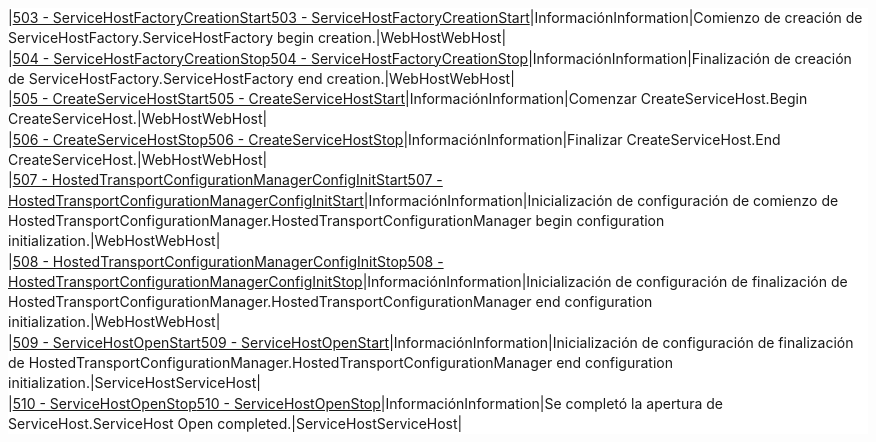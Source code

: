 |[<span data-ttu-id="a0d38-284">503 - ServiceHostFactoryCreationStart</span><span class="sxs-lookup"><span data-stu-id="a0d38-284">503 - ServiceHostFactoryCreationStart</span></span>](503-servicehostfactorycreationstart.md)|<span data-ttu-id="a0d38-285">Información</span><span class="sxs-lookup"><span data-stu-id="a0d38-285">Information</span></span>|<span data-ttu-id="a0d38-286">Comienzo de creación de ServiceHostFactory.</span><span class="sxs-lookup"><span data-stu-id="a0d38-286">ServiceHostFactory begin creation.</span></span>|<span data-ttu-id="a0d38-287">WebHost</span><span class="sxs-lookup"><span data-stu-id="a0d38-287">WebHost</span></span>|  
|[<span data-ttu-id="a0d38-288">504 - ServiceHostFactoryCreationStop</span><span class="sxs-lookup"><span data-stu-id="a0d38-288">504 - ServiceHostFactoryCreationStop</span></span>](504-servicehostfactorycreationstop.md)|<span data-ttu-id="a0d38-289">Información</span><span class="sxs-lookup"><span data-stu-id="a0d38-289">Information</span></span>|<span data-ttu-id="a0d38-290">Finalización de creación de ServiceHostFactory.</span><span class="sxs-lookup"><span data-stu-id="a0d38-290">ServiceHostFactory end creation.</span></span>|<span data-ttu-id="a0d38-291">WebHost</span><span class="sxs-lookup"><span data-stu-id="a0d38-291">WebHost</span></span>|  
|[<span data-ttu-id="a0d38-292">505 - CreateServiceHostStart</span><span class="sxs-lookup"><span data-stu-id="a0d38-292">505 - CreateServiceHostStart</span></span>](505-createservicehoststart.md)|<span data-ttu-id="a0d38-293">Información</span><span class="sxs-lookup"><span data-stu-id="a0d38-293">Information</span></span>|<span data-ttu-id="a0d38-294">Comenzar CreateServiceHost.</span><span class="sxs-lookup"><span data-stu-id="a0d38-294">Begin CreateServiceHost.</span></span>|<span data-ttu-id="a0d38-295">WebHost</span><span class="sxs-lookup"><span data-stu-id="a0d38-295">WebHost</span></span>|  
|[<span data-ttu-id="a0d38-296">506 - CreateServiceHostStop</span><span class="sxs-lookup"><span data-stu-id="a0d38-296">506 - CreateServiceHostStop</span></span>](506-createservicehoststop.md)|<span data-ttu-id="a0d38-297">Información</span><span class="sxs-lookup"><span data-stu-id="a0d38-297">Information</span></span>|<span data-ttu-id="a0d38-298">Finalizar CreateServiceHost.</span><span class="sxs-lookup"><span data-stu-id="a0d38-298">End CreateServiceHost.</span></span>|<span data-ttu-id="a0d38-299">WebHost</span><span class="sxs-lookup"><span data-stu-id="a0d38-299">WebHost</span></span>|  
|[<span data-ttu-id="a0d38-300">507 - HostedTransportConfigurationManagerConfigInitStart</span><span class="sxs-lookup"><span data-stu-id="a0d38-300">507 - HostedTransportConfigurationManagerConfigInitStart</span></span>](507-hostedtransportconfigurationmanagerconfiginitstart.md)|<span data-ttu-id="a0d38-301">Información</span><span class="sxs-lookup"><span data-stu-id="a0d38-301">Information</span></span>|<span data-ttu-id="a0d38-302">Inicialización de configuración de comienzo de HostedTransportConfigurationManager.</span><span class="sxs-lookup"><span data-stu-id="a0d38-302">HostedTransportConfigurationManager begin configuration initialization.</span></span>|<span data-ttu-id="a0d38-303">WebHost</span><span class="sxs-lookup"><span data-stu-id="a0d38-303">WebHost</span></span>|  
|[<span data-ttu-id="a0d38-304">508 - HostedTransportConfigurationManagerConfigInitStop</span><span class="sxs-lookup"><span data-stu-id="a0d38-304">508 - HostedTransportConfigurationManagerConfigInitStop</span></span>](508-hostedtransportconfigurationmanagerconfiginitstop.md)|<span data-ttu-id="a0d38-305">Información</span><span class="sxs-lookup"><span data-stu-id="a0d38-305">Information</span></span>|<span data-ttu-id="a0d38-306">Inicialización de configuración de finalización de HostedTransportConfigurationManager.</span><span class="sxs-lookup"><span data-stu-id="a0d38-306">HostedTransportConfigurationManager end configuration initialization.</span></span>|<span data-ttu-id="a0d38-307">WebHost</span><span class="sxs-lookup"><span data-stu-id="a0d38-307">WebHost</span></span>|  
|[<span data-ttu-id="a0d38-308">509 - ServiceHostOpenStart</span><span class="sxs-lookup"><span data-stu-id="a0d38-308">509 - ServiceHostOpenStart</span></span>](509-servicehostopenstart.md)|<span data-ttu-id="a0d38-309">Información</span><span class="sxs-lookup"><span data-stu-id="a0d38-309">Information</span></span>|<span data-ttu-id="a0d38-310">Inicialización de configuración de finalización de HostedTransportConfigurationManager.</span><span class="sxs-lookup"><span data-stu-id="a0d38-310">HostedTransportConfigurationManager end configuration initialization.</span></span>|<span data-ttu-id="a0d38-311">ServiceHost</span><span class="sxs-lookup"><span data-stu-id="a0d38-311">ServiceHost</span></span>|  
|[<span data-ttu-id="a0d38-312">510 - ServiceHostOpenStop</span><span class="sxs-lookup"><span data-stu-id="a0d38-312">510 - ServiceHostOpenStop</span></span>](510-servicehostopenstop.md)|<span data-ttu-id="a0d38-313">Información</span><span class="sxs-lookup"><span data-stu-id="a0d38-313">Information</span></span>|<span data-ttu-id="a0d38-314">Se completó la apertura de ServiceHost.</span><span class="sxs-lookup"><span data-stu-id="a0d38-314">ServiceHost Open completed.</span></span>|<span data-ttu-id="a0d38-315">ServiceHost</span><span class="sxs-lookup"><span data-stu-id="a0d38-315">ServiceHost</span></span>|  